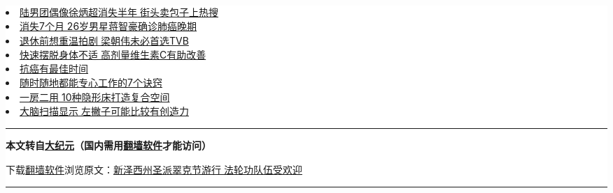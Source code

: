 <li><a href="https://github.com/19920513/djy/blob/master/gb/23/3/9/n13946900.md#1">陆男团偶像徐炳超消失半年 街头卖包子上热搜</a></li>
<li><a href="https://github.com/19920513/djy/blob/master/gb/23/3/10/n13947592.md#1">消失7个月 26岁男星蒋智豪确诊肺癌晚期</a></li>
<li><a href="https://github.com/19920513/djy/blob/master/gb/23/3/9/n13946850.md#1">退休前想重温拍剧 梁朝伟未必首选TVB</a></li>
<li><a href="https://github.com/19920513/djy/blob/master/gb/23/3/6/n13943988.md#1">快速摆脱身体不适 高剂量维生素C有助改善</a></li>
<li><a href="https://github.com/19920513/djy/blob/master/gb/23/3/10/n13947035.md#1">抗癌有最佳时间</a></li>
<li><a href="https://github.com/19920513/djy/blob/master/gb/23/2/26/n13938698.md#1">随时随地都能专心工作的7个诀窍</a></li>
<li><a href="https://github.com/19920513/djy/blob/master/gb/23/3/9/n13946765.md#1">一房二用 10种隐形床打造复合空间</a></li>
<li><a href="https://github.com/19920513/djy/blob/master/gb/23/3/9/n13946732.md#1">大脑扫描显示 左撇子可能比较有创造力</a></li>
<hr>

<strong>本文转自<a href="https://www.epochtimes.com">大纪元</a>（国内需用<a href="https://github.com/19920513/www/blob/master/README.md#8">翻墙软件</a>才能访问）</strong><p>下载<a href="https://github.com/19920513/www/blob/master/README.md#8">翻墙软件</a>浏览原文：<a href="https://www.epochtimes.com/gb/22/3/22/n13665602.htm">新泽西州圣派翠克节游行 法轮功队伍受欢迎</a></p><hr>
